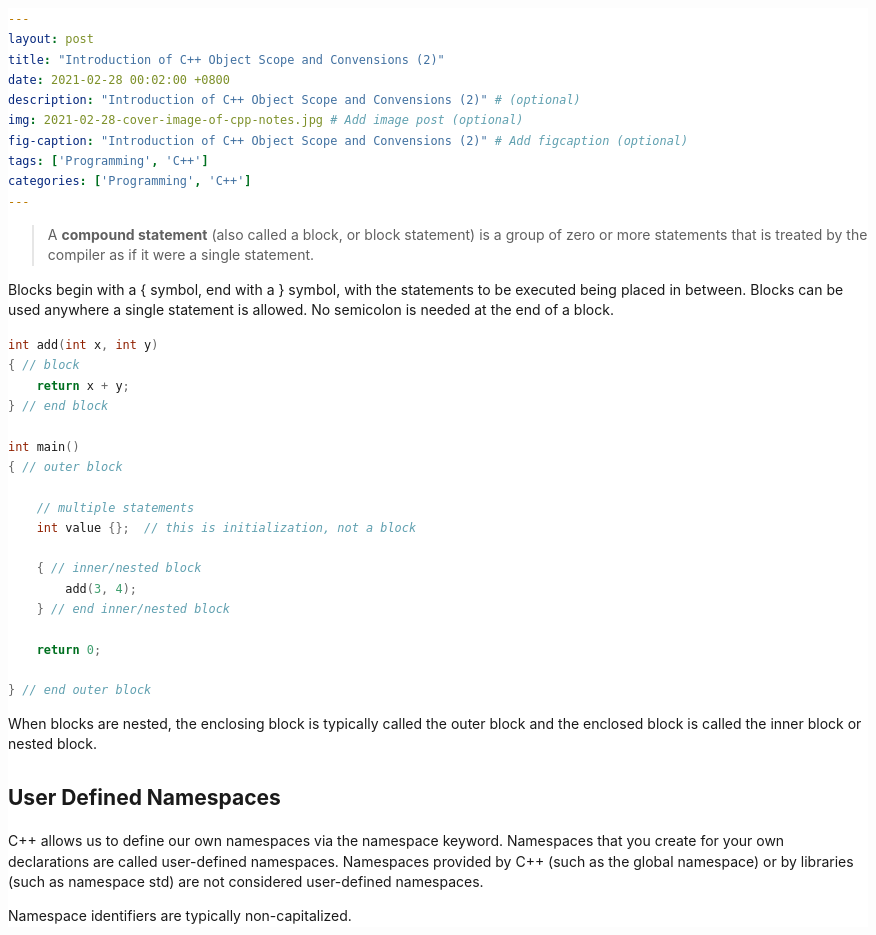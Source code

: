 ```yaml
---
layout: post
title: "Introduction of C++ Object Scope and Convensions (2)"
date: 2021-02-28 00:02:00 +0800
description: "Introduction of C++ Object Scope and Convensions (2)" # (optional)
img: 2021-02-28-cover-image-of-cpp-notes.jpg # Add image post (optional)
fig-caption: "Introduction of C++ Object Scope and Convensions (2)" # Add figcaption (optional)
tags: ['Programming', 'C++']
categories: ['Programming', 'C++']
---
```


> A **compound statement** (also called a block, or block statement) is a group of zero or more statements that is treated by the compiler as if it were a single statement.

Blocks begin with a { symbol, end with a } symbol, with the statements to be executed being placed in between. Blocks can be used anywhere a single statement is allowed. No semicolon is needed at the end of a block.

```cpp
int add(int x, int y)
{ // block
    return x + y;
} // end block
 
int main()
{ // outer block
 
    // multiple statements
    int value {};  // this is initialization, not a block
 
    { // inner/nested block
        add(3, 4);
    } // end inner/nested block
 
    return 0;
 
} // end outer block

```

When blocks are nested, the enclosing block is typically called the outer block and the enclosed block is called the inner block or nested block.

## User Defined Namespaces

C++ allows us to define our own namespaces via the namespace keyword. Namespaces that you create for your own declarations are called user-defined namespaces. Namespaces provided by C++ (such as the global namespace) or by libraries (such as namespace std) are not considered user-defined namespaces.

Namespace identifiers are typically non-capitalized.
